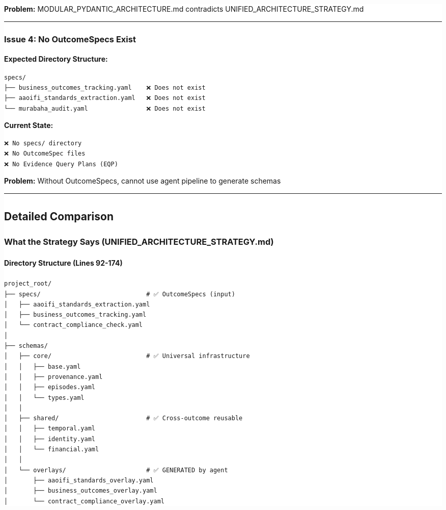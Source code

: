 **Problem:** MODULAR_PYDANTIC_ARCHITECTURE.md contradicts UNIFIED_ARCHITECTURE_STRATEGY.md

---

### Issue 4: No OutcomeSpecs Exist

**Expected Directory Structure:**
```
specs/
├── business_outcomes_tracking.yaml    ❌ Does not exist
├── aaoifi_standards_extraction.yaml   ❌ Does not exist
└── murabaha_audit.yaml                ❌ Does not exist
```

**Current State:**
```
❌ No specs/ directory
❌ No OutcomeSpec files
❌ No Evidence Query Plans (EQP)
```

**Problem:** Without OutcomeSpecs, cannot use agent pipeline to generate schemas

---

## Detailed Comparison

### What the Strategy Says (UNIFIED_ARCHITECTURE_STRATEGY.md)

#### Directory Structure (Lines 92-174)
```
project_root/
├── specs/                             # ✅ OutcomeSpecs (input)
│   ├── aaoifi_standards_extraction.yaml
│   ├── business_outcomes_tracking.yaml
│   └── contract_compliance_check.yaml
│
├── schemas/
│   ├── core/                          # ✅ Universal infrastructure
│   │   ├── base.yaml
│   │   ├── provenance.yaml
│   │   ├── episodes.yaml
│   │   └── types.yaml
│   │
│   ├── shared/                        # ✅ Cross-outcome reusable
│   │   ├── temporal.yaml
│   │   ├── identity.yaml
│   │   └── financial.yaml
│   │
│   └── overlays/                      # ✅ GENERATED by agent
│       ├── aaoifi_standards_overlay.yaml
│       ├── business_outcomes_overlay.yaml
│       └── contract_compliance_overlay.yaml
```
